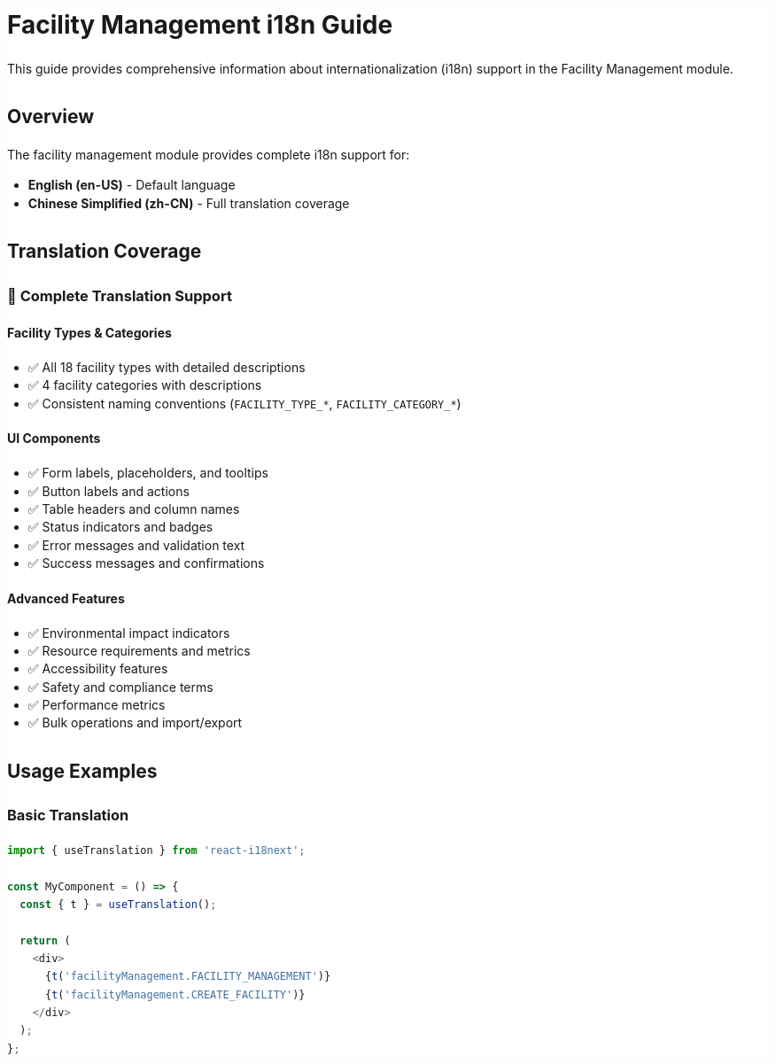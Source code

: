 # Facility Management i18n Guide

This guide provides comprehensive information about internationalization (i18n) support in the Facility Management module.

## Overview

The facility management module provides complete i18n support for:
- **English (en-US)** - Default language
- **Chinese Simplified (zh-CN)** - Full translation coverage

## Translation Coverage

### 🎯 **Complete Translation Support**

#### **Facility Types & Categories**
- ✅ All 18 facility types with detailed descriptions
- ✅ 4 facility categories with descriptions
- ✅ Consistent naming conventions (`FACILITY_TYPE_*`, `FACILITY_CATEGORY_*`)

#### **UI Components**
- ✅ Form labels, placeholders, and tooltips
- ✅ Button labels and actions
- ✅ Table headers and column names
- ✅ Status indicators and badges
- ✅ Error messages and validation text
- ✅ Success messages and confirmations

#### **Advanced Features**
- ✅ Environmental impact indicators
- ✅ Resource requirements and metrics
- ✅ Accessibility features
- ✅ Safety and compliance terms
- ✅ Performance metrics
- ✅ Bulk operations and import/export

## Usage Examples

### Basic Translation

```typescript
import { useTranslation } from 'react-i18next';

const MyComponent = () => {
  const { t } = useTranslation();
  
  return (
    <div>
      {t('facilityManagement.FACILITY_MANAGEMENT')}
      {t('facilityManagement.CREATE_FACILITY')}
    </div>
  );
};
```
